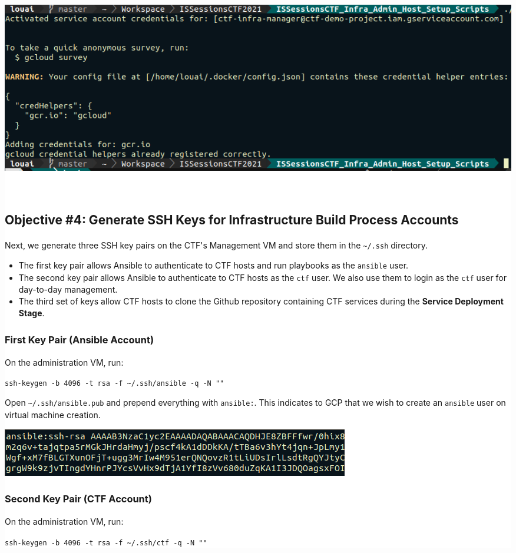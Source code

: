 ![Service Account Activated Image](readme-images/15.png)

<br />

## **Objective #4: Generate SSH Keys for Infrastructure Build Process Accounts**

Next, we generate three SSH key pairs on the CTF's Management VM and store them in the `~/.ssh` directory.
- The first key pair allows Ansible to authenticate to CTF hosts and run playbooks as the `ansible` user.
- The second key pair allows Ansible to authenticate to CTF hosts as the `ctf` user. We also use them to login as the `ctf` user for day-to-day management. 
- The third set of keys allow CTF hosts to clone the Github repository containing CTF services during the **Service Deployment Stage**.

### First Key Pair (Ansible Account)

On the administration VM, run:
```
ssh-keygen -b 4096 -t rsa -f ~/.ssh/ansible -q -N ""
```

Open `~/.ssh/ansible.pub` and prepend everything with `ansible:`. This indicates to GCP that we wish to create an `ansible` user on virtual machine creation.

![Append Ansible Username Image](readme-images/16.png)

### Second Key Pair (CTF Account)
On the administration VM, run:
```
ssh-keygen -b 4096 -t rsa -f ~/.ssh/ctf -q -N ""
```
